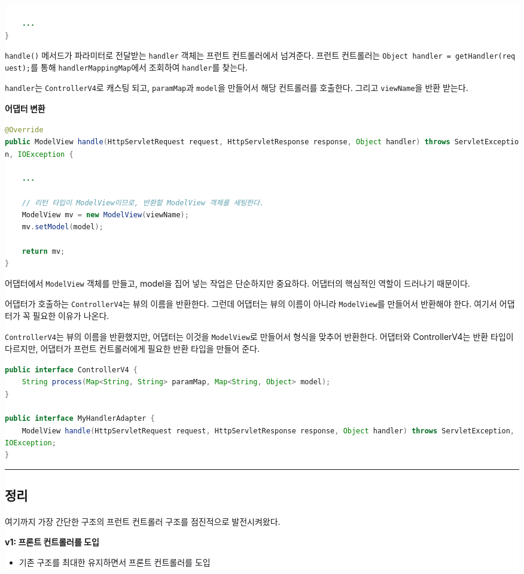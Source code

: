 ```java

    ...
}
```

`handle()` 메서드가 파라미터로 전달받는 `handler` 객체는 프런트 컨트롤러에서 넘겨준다. 프런트 컨트롤러는 `Object handler = getHandler(request);`를 통해 `handlerMappingMap`에서 조회하여 `handler`를 찾는다. 

`handler`는 `ControllerV4`로 캐스팅 되고, `paramMap`과 `model`을 만들어서 해당 컨트롤러를 호출한다. 그리고 `viewName`을 반환 받는다. 


**어댑터 변환** 

```java
@Override
public ModelView handle(HttpServletRequest request, HttpServletResponse response, Object handler) throws ServletException, IOException {

    ...
    
    // 리턴 타입이 ModelView이므로, 반환할 ModelView 객체를 세팅한다.
    ModelView mv = new ModelView(viewName);
    mv.setModel(model);

    return mv;
}
```

어댑터에서 `ModelView` 객체를 만들고, model을 집어 넣는 작업은 단순하지만 중요하다. 어댑터의 핵심적인 역할이 드러나기 때문이다.

어댑터가 호출하는 `ControllerV4`는 뷰의 이름을 반환한다. 그런데 어댑터는 뷰의 이름이 아니라 `ModelView`를 만들어서 반환해야 한다. 여기서 어댑터가 꼭 필요한 이유가 나온다.

`ControllerV4`는 뷰의 이름을 반환했지만, 어댑터는 이것을 `ModelView`로 만들어서 형식을 맞추어 반환한다. 어댑터와 ControllerV4는 반환 타입이 다르지만, 어댑터가 프런트 컨트롤러에게 필요한 반환 타입을 만들어 준다.

```java
public interface ControllerV4 {
    String process(Map<String, String> paramMap, Map<String, Object> model);
}

public interface MyHandlerAdapter {
    ModelView handle(HttpServletRequest request, HttpServletResponse response, Object handler) throws ServletException, IOException;
}
```



---

## 정리

여기까지 가장 간단한 구조의 프런트 컨트롤러 구조를 점진적으로 발전시켜왔다. 


**v1: 프론트 컨트롤러를 도입** 
- 기존 구조를 최대한 유지하면서 프론트 컨트롤러를 도입 
